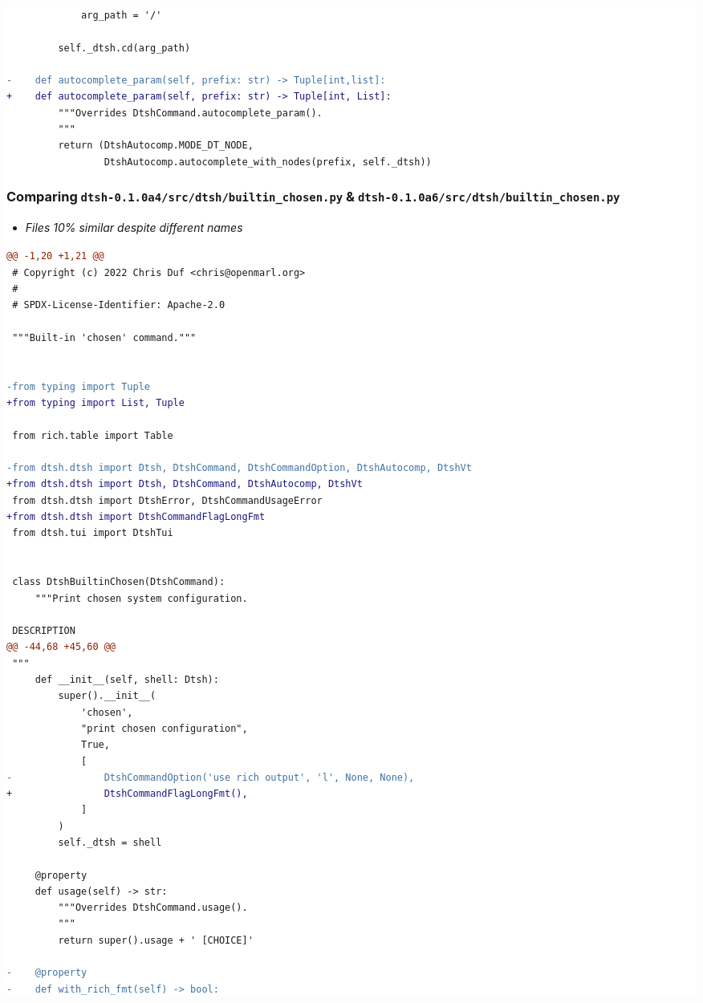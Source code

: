 ```diff
             arg_path = '/'
 
         self._dtsh.cd(arg_path)
 
-    def autocomplete_param(self, prefix: str) -> Tuple[int,list]:
+    def autocomplete_param(self, prefix: str) -> Tuple[int, List]:
         """Overrides DtshCommand.autocomplete_param().
         """
         return (DtshAutocomp.MODE_DT_NODE,
                 DtshAutocomp.autocomplete_with_nodes(prefix, self._dtsh))
```

### Comparing `dtsh-0.1.0a4/src/dtsh/builtin_chosen.py` & `dtsh-0.1.0a6/src/dtsh/builtin_chosen.py`

 * *Files 10% similar despite different names*

```diff
@@ -1,20 +1,21 @@
 # Copyright (c) 2022 Chris Duf <chris@openmarl.org>
 #
 # SPDX-License-Identifier: Apache-2.0
 
 """Built-in 'chosen' command."""
 
 
-from typing import Tuple
+from typing import List, Tuple
 
 from rich.table import Table
 
-from dtsh.dtsh import Dtsh, DtshCommand, DtshCommandOption, DtshAutocomp, DtshVt
+from dtsh.dtsh import Dtsh, DtshCommand, DtshAutocomp, DtshVt
 from dtsh.dtsh import DtshError, DtshCommandUsageError
+from dtsh.dtsh import DtshCommandFlagLongFmt
 from dtsh.tui import DtshTui
 
 
 class DtshBuiltinChosen(DtshCommand):
     """Print chosen system configuration.
 
 DESCRIPTION
@@ -44,68 +45,60 @@
 """
     def __init__(self, shell: Dtsh):
         super().__init__(
             'chosen',
             "print chosen configuration",
             True,
             [
-                DtshCommandOption('use rich output', 'l', None, None),
+                DtshCommandFlagLongFmt(),
             ]
         )
         self._dtsh = shell
 
     @property
     def usage(self) -> str:
         """Overrides DtshCommand.usage().
         """
         return super().usage + ' [CHOICE]'
 
-    @property
-    def with_rich_fmt(self) -> bool:
```